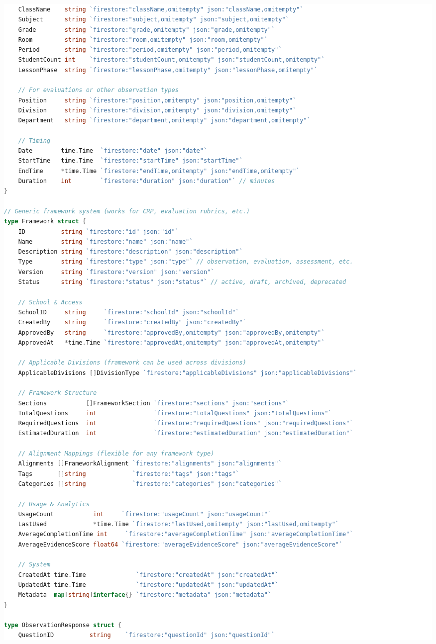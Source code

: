 ```go
    ClassName    string `firestore:"className,omitempty" json:"className,omitempty"`
    Subject      string `firestore:"subject,omitempty" json:"subject,omitempty"`
    Grade        string `firestore:"grade,omitempty" json:"grade,omitempty"`
    Room         string `firestore:"room,omitempty" json:"room,omitempty"`
    Period       string `firestore:"period,omitempty" json:"period,omitempty"`
    StudentCount int    `firestore:"studentCount,omitempty" json:"studentCount,omitempty"`
    LessonPhase  string `firestore:"lessonPhase,omitempty" json:"lessonPhase,omitempty"`
    
    // For evaluations or other observation types
    Position     string `firestore:"position,omitempty" json:"position,omitempty"`
    Division     string `firestore:"division,omitempty" json:"division,omitempty"`
    Department   string `firestore:"department,omitempty" json:"department,omitempty"`
    
    // Timing
    Date        time.Time  `firestore:"date" json:"date"`
    StartTime   time.Time  `firestore:"startTime" json:"startTime"`
    EndTime     *time.Time `firestore:"endTime,omitempty" json:"endTime,omitempty"`
    Duration    int        `firestore:"duration" json:"duration"` // minutes
}

// Generic framework system (works for CRP, evaluation rubrics, etc.)
type Framework struct {
    ID          string `firestore:"id" json:"id"`
    Name        string `firestore:"name" json:"name"`
    Description string `firestore:"description" json:"description"`
    Type        string `firestore:"type" json:"type"` // observation, evaluation, assessment, etc.
    Version     string `firestore:"version" json:"version"`
    Status      string `firestore:"status" json:"status"` // active, draft, archived, deprecated
    
    // School & Access
    SchoolID     string     `firestore:"schoolId" json:"schoolId"`
    CreatedBy    string     `firestore:"createdBy" json:"createdBy"`
    ApprovedBy   string     `firestore:"approvedBy,omitempty" json:"approvedBy,omitempty"`
    ApprovedAt   *time.Time `firestore:"approvedAt,omitempty" json:"approvedAt,omitempty"`
    
    // Applicable Divisions (framework can be used across divisions)
    ApplicableDivisions []DivisionType `firestore:"applicableDivisions" json:"applicableDivisions"`
    
    // Framework Structure
    Sections           []FrameworkSection `firestore:"sections" json:"sections"`
    TotalQuestions     int                `firestore:"totalQuestions" json:"totalQuestions"`
    RequiredQuestions  int                `firestore:"requiredQuestions" json:"requiredQuestions"`
    EstimatedDuration  int                `firestore:"estimatedDuration" json:"estimatedDuration"`
    
    // Alignment Mappings (flexible for any framework type)
    Alignments []FrameworkAlignment `firestore:"alignments" json:"alignments"`
    Tags       []string             `firestore:"tags" json:"tags"`
    Categories []string             `firestore:"categories" json:"categories"`
    
    // Usage & Analytics
    UsageCount           int     `firestore:"usageCount" json:"usageCount"`
    LastUsed             *time.Time `firestore:"lastUsed,omitempty" json:"lastUsed,omitempty"`
    AverageCompletionTime int     `firestore:"averageCompletionTime" json:"averageCompletionTime"`
    AverageEvidenceScore float64 `firestore:"averageEvidenceScore" json:"averageEvidenceScore"`
    
    // System
    CreatedAt time.Time              `firestore:"createdAt" json:"createdAt"`
    UpdatedAt time.Time              `firestore:"updatedAt" json:"updatedAt"`
    Metadata  map[string]interface{} `firestore:"metadata" json:"metadata"`
}

type ObservationResponse struct {
    QuestionID          string    `firestore:"questionId" json:"questionId"`
```